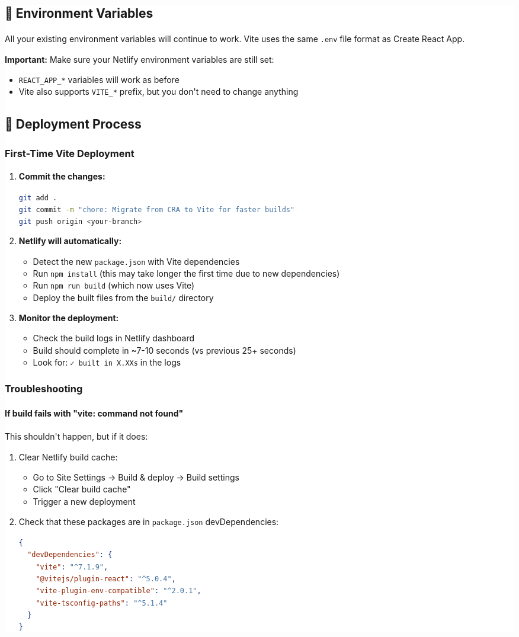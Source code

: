 ## 🔧 Environment Variables

All your existing environment variables will continue to work. Vite uses the same `.env` file format as Create React App.

**Important:** Make sure your Netlify environment variables are still set:
- `REACT_APP_*` variables will work as before
- Vite also supports `VITE_*` prefix, but you don't need to change anything

## 🚀 Deployment Process

### First-Time Vite Deployment

1. **Commit the changes:**
   ```bash
   git add .
   git commit -m "chore: Migrate from CRA to Vite for faster builds"
   git push origin <your-branch>
   ```

2. **Netlify will automatically:**
   - Detect the new `package.json` with Vite dependencies
   - Run `npm install` (this may take longer the first time due to new dependencies)
   - Run `npm run build` (which now uses Vite)
   - Deploy the built files from the `build/` directory

3. **Monitor the deployment:**
   - Check the build logs in Netlify dashboard
   - Build should complete in ~7-10 seconds (vs previous 25+ seconds)
   - Look for: `✓ built in X.XXs` in the logs

### Troubleshooting

#### If build fails with "vite: command not found"

This shouldn't happen, but if it does:

1. Clear Netlify build cache:
   - Go to Site Settings → Build & deploy → Build settings
   - Click "Clear build cache"
   - Trigger a new deployment

2. Check that these packages are in `package.json` devDependencies:
   ```json
   {
     "devDependencies": {
       "vite": "^7.1.9",
       "@vitejs/plugin-react": "^5.0.4",
       "vite-plugin-env-compatible": "^2.0.1",
       "vite-tsconfig-paths": "^5.1.4"
     }
   }
   ```
